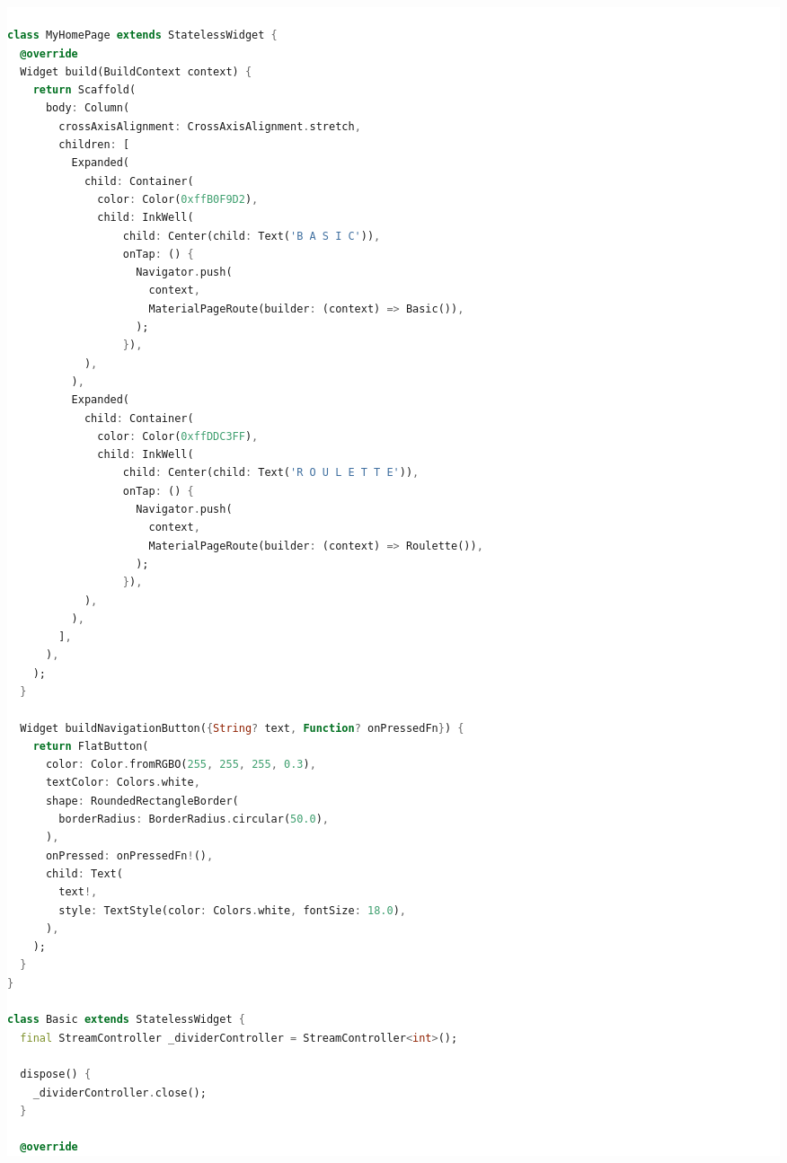```dart

class MyHomePage extends StatelessWidget {
  @override
  Widget build(BuildContext context) {
    return Scaffold(
      body: Column(
        crossAxisAlignment: CrossAxisAlignment.stretch,
        children: [
          Expanded(
            child: Container(
              color: Color(0xffB0F9D2),
              child: InkWell(
                  child: Center(child: Text('B A S I C')),
                  onTap: () {
                    Navigator.push(
                      context,
                      MaterialPageRoute(builder: (context) => Basic()),
                    );
                  }),
            ),
          ),
          Expanded(
            child: Container(
              color: Color(0xffDDC3FF),
              child: InkWell(
                  child: Center(child: Text('R O U L E T T E')),
                  onTap: () {
                    Navigator.push(
                      context,
                      MaterialPageRoute(builder: (context) => Roulette()),
                    );
                  }),
            ),
          ),
        ],
      ),
    );
  }

  Widget buildNavigationButton({String? text, Function? onPressedFn}) {
    return FlatButton(
      color: Color.fromRGBO(255, 255, 255, 0.3),
      textColor: Colors.white,
      shape: RoundedRectangleBorder(
        borderRadius: BorderRadius.circular(50.0),
      ),
      onPressed: onPressedFn!(),
      child: Text(
        text!,
        style: TextStyle(color: Colors.white, fontSize: 18.0),
      ),
    );
  }
}

class Basic extends StatelessWidget {
  final StreamController _dividerController = StreamController<int>();

  dispose() {
    _dividerController.close();
  }

  @override
```